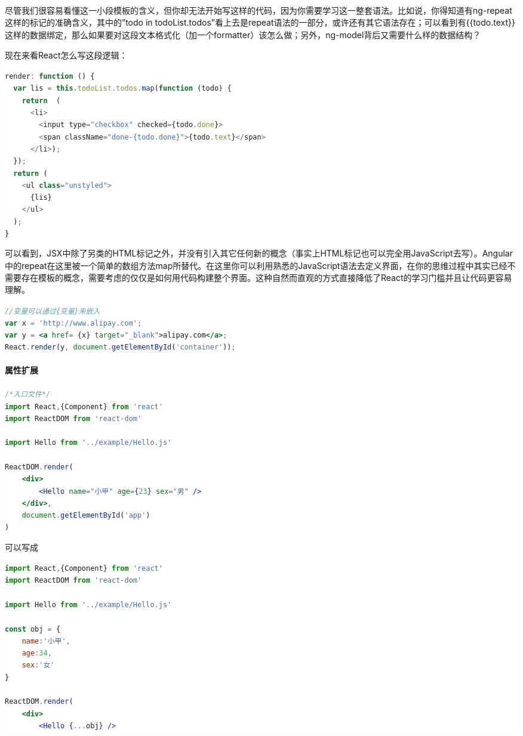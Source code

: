 尽管我们很容易看懂这一小段模板的含义，但你却无法开始写这样的代码，因为你需要学习这一整套语法。比如说，你得知道有ng-repeat这样的标记的准确含义，其中的”todo in todoList.todos”看上去是repeat语法的一部分，或许还有其它语法存在；可以看到有{{todo.text}}这样的数据绑定，那么如果要对这段文本格式化（加一个formatter）该怎么做；另外，ng-model背后又需要什么样的数据结构？

现在来看React怎么写这段逻辑：

```javascript
render: function () {
  var lis = this.todoList.todos.map(function (todo) {
    return  (
      <li>
        <input type="checkbox" checked={todo.done}>
        <span className="done-{todo.done}">{todo.text}</span>
      </li>);
  });
  return (
    <ul class="unstyled">
      {lis}
    </ul>
  );
}
```
可以看到，JSX中除了另类的HTML标记之外，并没有引入其它任何新的概念（事实上HTML标记也可以完全用JavaScript去写）。Angular中的repeat在这里被一个简单的数组方法map所替代。在这里你可以利用熟悉的JavaScript语法去定义界面，在你的思维过程中其实已经不需要存在模板的概念，需要考虑的仅仅是如何用代码构建整个界面。这种自然而直观的方式直接降低了React的学习门槛并且让代码更容易理解。



```jsx
//变量可以通过{变量}来嵌入
var x = 'http://www.alipay.com';
var y = <a href= {x} target="_blank">alipay.com</a>;
React.render(y, document.getElementById('container'));
```


#### 属性扩展
```jsx
/*入口文件*/
import React,{Component} from 'react'
import ReactDOM from 'react-dom'

import Hello from '../example/Hello.js'

ReactDOM.render(
    <div>
        <Hello name="小甲" age={23} sex="男" />
    </div>,
    document.getElementById('app')
)
```

可以写成

```jsx
import React,{Component} from 'react'
import ReactDOM from 'react-dom'

import Hello from '../example/Hello.js'

const obj = {
    name:'小甲',
    age:34,
    sex:'女'
}

ReactDOM.render(
    <div>
        <Hello {...obj} />
```